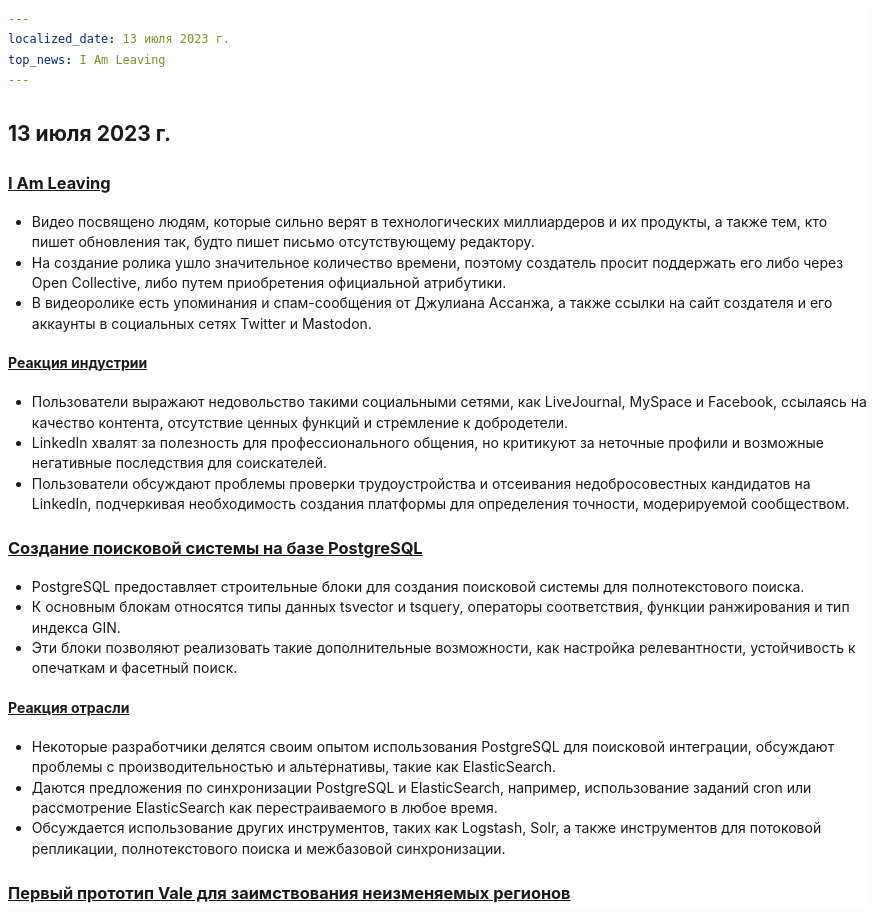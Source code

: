```yaml
---
localized_date: 13 июля 2023 г.
top_news: I Am Leaving
---
```




## 13 июля 2023 г.

### [I Am Leaving](https://briefs.video/videos/i-am-leaving/)

- Видео посвящено людям, которые сильно верят в технологических миллиардеров и их продукты, а также тем, кто пишет обновления так, будто пишет письмо отсутствующему редактору.
- На создание ролика ушло значительное количество времени, поэтому создатель просит поддержать его либо через Open Collective, либо путем приобретения официальной атрибутики.
- В видеоролике есть упоминания и спам-сообщения от Джулиана Ассанжа, а также ссылки на сайт создателя и его аккаунты в социальных сетях Twitter и Mastodon.

#### [Реакция индустрии](http://news.ycombinator.com/item?id=36691867)

- Пользователи выражают недовольство такими социальными сетями, как LiveJournal, MySpace и Facebook, ссылаясь на качество контента, отсутствие ценных функций и стремление к добродетели.
- LinkedIn хвалят за полезность для профессионального общения, но критикуют за неточные профили и возможные негативные последствия для соискателей.
- Пользователи обсуждают проблемы проверки трудоустройства и отсеивания недобросовестных кандидатов на LinkedIn, подчеркивая необходимость создания платформы для определения точности, модерируемой сообществом.

### [Создание поисковой системы на базе PostgreSQL](https://xata.io/blog/postgres-full-text-search-engine)

- PostgreSQL предоставляет строительные блоки для создания поисковой системы для полнотекстового поиска.
- К основным блокам относятся типы данных tsvector и tsquery, операторы соответствия, функции ранжирования и тип индекса GIN.
- Эти блоки позволяют реализовать такие дополнительные возможности, как настройка релевантности, устойчивость к опечаткам и фасетный поиск.

#### [Реакция отрасли](http://news.ycombinator.com/item?id=36699016)

- Некоторые разработчики делятся своим опытом использования PostgreSQL для поисковой интеграции, обсуждают проблемы с производительностью и альтернативы, такие как ElasticSearch.
- Даются предложения по синхронизации PostgreSQL и ElasticSearch, например, использование заданий cron или рассмотрение ElasticSearch как перестраиваемого в любое время.
- Обсуждается использование других инструментов, таких как Logstash, Solr, а также инструментов для потоковой репликации, полнотекстового поиска и межбазовой синхронизации.

### [Первый прототип Vale для заимствования неизменяемых регионов](https://verdagon.dev/blog/first-regions-prototype)
